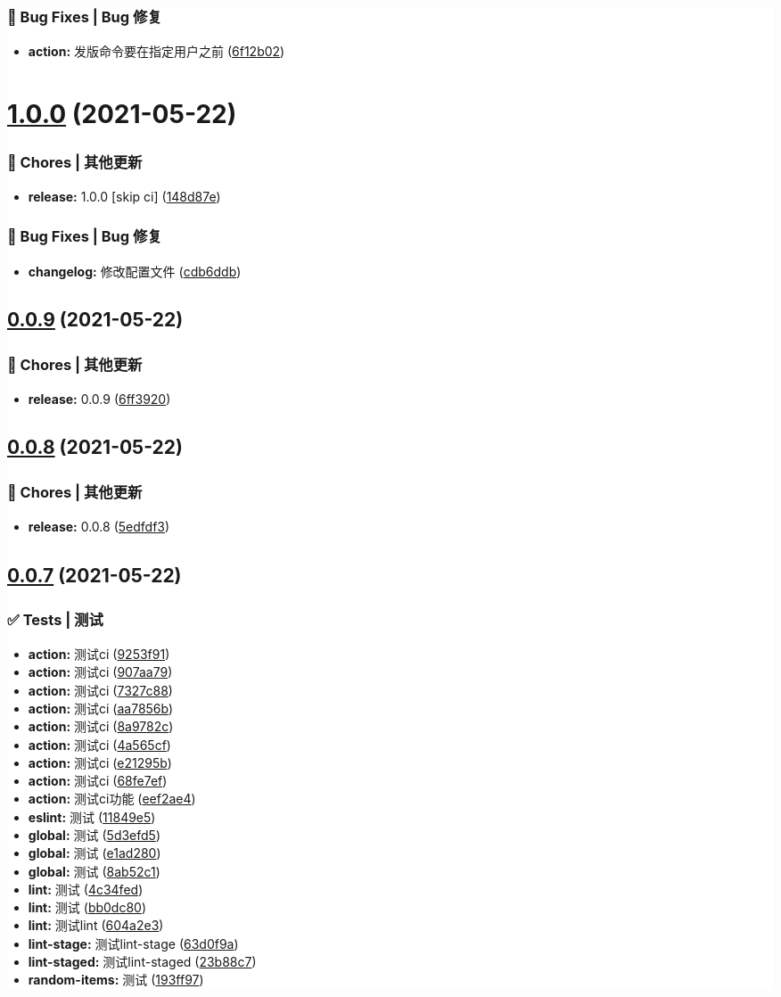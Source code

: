 
### 🐛 Bug Fixes | Bug 修复

* **action:** 发版命令要在指定用户之前 ([6f12b02](https://github.com/Awen-hub/utils/commit/6f12b02))



# [1.0.0](https://github.com/Awen-hub/utils/compare/v0.0.9...v1.0.0) (2021-05-22)


### 🎫 Chores | 其他更新

* **release:** 1.0.0 [skip ci] ([148d87e](https://github.com/Awen-hub/utils/commit/148d87e))


### 🐛 Bug Fixes | Bug 修复

* **changelog:** 修改配置文件 ([cdb6ddb](https://github.com/Awen-hub/utils/commit/cdb6ddb))



## [0.0.9](https://github.com/Awen-hub/utils/compare/v0.0.8...v0.0.9) (2021-05-22)


### 🎫 Chores | 其他更新

* **release:** 0.0.9 ([6ff3920](https://github.com/Awen-hub/utils/commit/6ff3920))



## [0.0.8](https://github.com/Awen-hub/utils/compare/v0.0.7...v0.0.8) (2021-05-22)


### 🎫 Chores | 其他更新

* **release:** 0.0.8 ([5edfdf3](https://github.com/Awen-hub/utils/commit/5edfdf3))



## [0.0.7](https://github.com/Awen-hub/utils/compare/38e60c8...v0.0.7) (2021-05-22)


### ✅ Tests | 测试

* **action:** 测试ci ([9253f91](https://github.com/Awen-hub/utils/commit/9253f91))
* **action:** 测试ci ([907aa79](https://github.com/Awen-hub/utils/commit/907aa79))
* **action:** 测试ci ([7327c88](https://github.com/Awen-hub/utils/commit/7327c88))
* **action:** 测试ci ([aa7856b](https://github.com/Awen-hub/utils/commit/aa7856b))
* **action:** 测试ci ([8a9782c](https://github.com/Awen-hub/utils/commit/8a9782c))
* **action:** 测试ci ([4a565cf](https://github.com/Awen-hub/utils/commit/4a565cf))
* **action:** 测试ci ([e21295b](https://github.com/Awen-hub/utils/commit/e21295b))
* **action:** 测试ci ([68fe7ef](https://github.com/Awen-hub/utils/commit/68fe7ef))
* **action:** 测试ci功能 ([eef2ae4](https://github.com/Awen-hub/utils/commit/eef2ae4))
* **eslint:** 测试 ([11849e5](https://github.com/Awen-hub/utils/commit/11849e5))
* **global:** 测试 ([5d3efd5](https://github.com/Awen-hub/utils/commit/5d3efd5))
* **global:** 测试 ([e1ad280](https://github.com/Awen-hub/utils/commit/e1ad280))
* **global:** 测试 ([8ab52c1](https://github.com/Awen-hub/utils/commit/8ab52c1))
* **lint:** 测试 ([4c34fed](https://github.com/Awen-hub/utils/commit/4c34fed))
* **lint:** 测试 ([bb0dc80](https://github.com/Awen-hub/utils/commit/bb0dc80))
* **lint:** 测试lint ([604a2e3](https://github.com/Awen-hub/utils/commit/604a2e3))
* **lint-stage:** 测试lint-stage ([63d0f9a](https://github.com/Awen-hub/utils/commit/63d0f9a))
* **lint-staged:** 测试lint-staged ([23b88c7](https://github.com/Awen-hub/utils/commit/23b88c7))
* **random-items:** 测试 ([193ff97](https://github.com/Awen-hub/utils/commit/193ff97))
